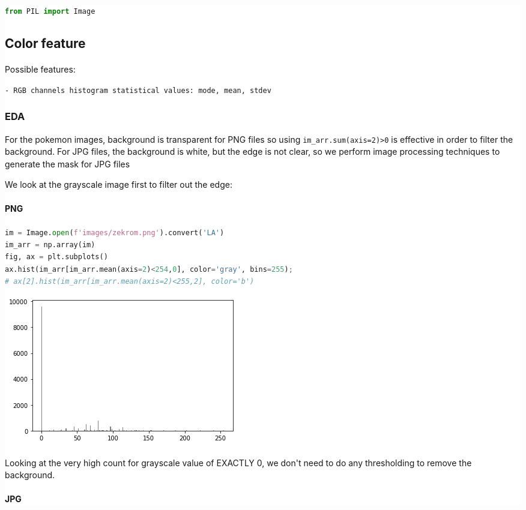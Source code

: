 


```python
from PIL import Image

```

<a id="color"></a>

## Color feature
Possible features:

    - RGB channels histogram statistical values: mode, mean, stdev

### EDA

For the pokemon images, background is transparent for PNG files so using `im_arr.sum(axis=2)>0` is effective in order to filter the background. For JPG files, the background is white, but the edge is not clear, so we perform image processing techniques to generate the mask for JPG files

We look at the grayscale image first to filter out the edge:

#### PNG


```python
im = Image.open(f'images/zekrom.png').convert('LA')
im_arr = np.array(im)
fig, ax = plt.subplots()
ax.hist(im_arr[im_arr.mean(axis=2)<254,0], color='gray', bins=255);
# ax[2].hist(im_arr[im_arr.mean(axis=2)<255,2], color='b')

```


![png](output_img/output_17_0.png)


Looking at the very high count for grayscale value of EXACTLY 0, we don't need to do any thresholding to remove the background.

#### JPG
